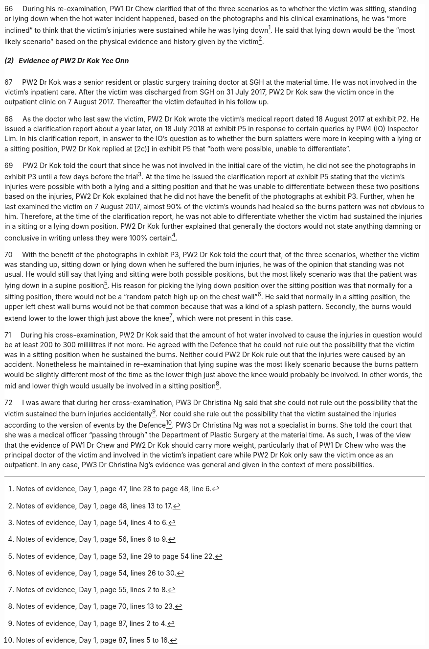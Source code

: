 66     During his re-examination, PW1 Dr Chew clarified that of the three scenarios as to whether the victim was sitting, standing or lying down when the hot water incident happened, based on the photographs and his clinical examinations, he was “more inclined” to think that the victim’s injuries were sustained while he was lying down[^25]. He said that lying down would be the “most likely scenario” based on the physical evidence and history given by the victim[^26].

##### (2)   Evidence of PW2 Dr Kok Yee Onn

67     PW2 Dr Kok was a senior resident or plastic surgery training doctor at SGH at the material time. He was not involved in the victim’s inpatient care. After the victim was discharged from SGH on 31 July 2017, PW2 Dr Kok saw the victim once in the outpatient clinic on 7 August 2017. Thereafter the victim defaulted in his follow up.

68     As the doctor who last saw the victim, PW2 Dr Kok wrote the victim’s medical report dated 18 August 2017 at exhibit P2. He issued a clarification report about a year later, on 18 July 2018 at exhibit P5 in response to certain queries by PW4 (IO) Inspector Lim. In his clarification report, in answer to the IO’s question as to whether the burn splatters were more in keeping with a lying or a sitting position, PW2 Dr Kok replied at \[2c)\] in exhibit P5 that “both were possible, unable to differentiate”.

69     PW2 Dr Kok told the court that since he was not involved in the initial care of the victim, he did not see the photographs in exhibit P3 until a few days before the trial[^27]. At the time he issued the clarification report at exhibit P5 stating that the victim’s injuries were possible with both a lying and a sitting position and that he was unable to differentiate between these two positions based on the injuries, PW2 Dr Kok explained that he did not have the benefit of the photographs at exhibit P3. Further, when he last examined the victim on 7 August 2017, almost 90% of the victim’s wounds had healed so the burns pattern was not obvious to him. Therefore, at the time of the clarification report, he was not able to differentiate whether the victim had sustained the injuries in a sitting or a lying down position. PW2 Dr Kok further explained that generally the doctors would not state anything damning or conclusive in writing unless they were 100% certain[^28].

70     With the benefit of the photographs in exhibit P3, PW2 Dr Kok told the court that, of the three scenarios, whether the victim was standing up, sitting down or lying down when he suffered the burn injuries, he was of the opinion that standing was not usual. He would still say that lying and sitting were both possible positions, but the most likely scenario was that the patient was lying down in a supine position[^29]. His reason for picking the lying down position over the sitting position was that normally for a sitting position, there would not be a “random patch high up on the chest wall”[^30]. He said that normally in a sitting position, the upper left chest wall burns would not be that common because that was a kind of a splash pattern. Secondly, the burns would extend lower to the lower thigh just above the knee[^31], which were not present in this case.

71     During his cross-examination, PW2 Dr Kok said that the amount of hot water involved to cause the injuries in question would be at least 200 to 300 millilitres if not more. He agreed with the Defence that he could not rule out the possibility that the victim was in a sitting position when he sustained the burns. Neither could PW2 Dr Kok rule out that the injuries were caused by an accident. Nonetheless he maintained in re-examination that lying supine was the most likely scenario because the burns pattern would be slightly different most of the time as the lower thigh just above the knee would probably be involved. In other words, the mid and lower thigh would usually be involved in a sitting position[^32].

72     I was aware that during her cross-examination, PW3 Dr Christina Ng said that she could not rule out the possibility that the victim sustained the burn injuries accidentally[^33]. Nor could she rule out the possibility that the victim sustained the injuries according to the version of events by the Defence[^34]. PW3 Dr Christina Ng was not a specialist in burns. She told the court that she was a medical officer “passing through” the Department of Plastic Surgery at the material time. As such, I was of the view that the evidence of PW1 Dr Chew and PW2 Dr Kok should carry more weight, particularly that of PW1 Dr Chew who was the principal doctor of the victim and involved in the victim’s inpatient care while PW2 Dr Kok only saw the victim once as an outpatient. In any case, PW3 Dr Christina Ng’s evidence was general and given in the context of mere possibilities.


[^1]: Notes of evidence, Day 4, page 99, line 31 to page 100, line 2.
[^2]: Notes of evidence, Day 3, page 39, line 23 to page 40, line 3.
[^3]: Notes of evidence, Day 2, page 29, lines 4 to 19.
[^4]: Notes of evidence, Day 2, page 28, lines 25 to 32.
[^5]: Notes of evidence, Day 2, page 44, lines 9 to 12.
[^6]: Notes of evidence, Day 2, page 44, lines 16 to 18 and Day 2, page 78, line 31 to page 79, line 4.
[^7]: Notes of evidence, Day 4, page 32, line 28.
[^8]: Notes of evidence, Day 4, page 34, line 3.
[^9]: Notes of evidence, Day 4, page 62, lines 18 to 21.
[^10]: Notes of evidence, Day 5, page 32, lines 6 to 11.
[^11]: Notes of evidence, Day 3, page 54, line 11 to page 55, line 24.
[^12]: Notes of evidence, Day 1, page 29, lines 9 to 14.
[^13]: Notes of evidence, Day 1, page 15, line 1 and page 23, lines 7 to 10.
[^14]: Notes of evidence, Day 1, page 27, lines 4 to 15.
[^15]: Notes of evidence, Day 1, page 27, lines 19 to 22.
[^16]: Notes of evidence, Day 1, page 24, line 27 to page 25, line 1.
[^17]: Notes of evidence, Day 1, page 39, lines 5 to 13.
[^18]: Notes of evidence, Day 1, page 39, page 20 to 27.
[^19]: Notes of evidence, Day 1, page 24, lines 20 to 22.
[^20]: Notes of evidence, Day 1, page 25, line 16 to page 26, line 3.
[^21]: Notes of evidence, Day 1, page 26, lines 14 to 32.
[^22]: Notes of evidence, Day 1, page 35, line 29 to page 36, line 15.
[^23]: Notes of evidence, Day 1, page 41, line 18 to page 43, line 9.
[^24]: Notes of evidence, Day 1, page 46, lines 12 to 15.
[^25]: Notes of evidence, Day 1, page 47, line 28 to page 48, line 6.
[^26]: Notes of evidence, Day 1, page 48, lines 13 to 17.
[^27]: Notes of evidence, Day 1, page 54, lines 4 to 6.
[^28]: Notes of evidence, Day 1, page 56, lines 6 to 9.
[^29]: Notes of evidence, Day 1, page 53, line 29 to page 54 line 22.
[^30]: Notes of evidence, Day 1, page 54, lines 26 to 30.
[^31]: Notes of evidence, Day 1, page 55, lines 2 to 8.
[^32]: Notes of evidence, Day 1, page 70, lines 13 to 23.
[^33]: Notes of evidence, Day 1, page 87, lines 2 to 4.
[^34]: Notes of evidence, Day 1, page 87, lines 5 to 16.
[^35]: Notes of evidence, Day 4, page 106, lines 24 to 32.
[^36]: Notes of evidence, Day 3, page 2, line 10 to page 3, line 28.
[^37]: Notes of evidence, Day 3, page 61, lines 6 to 12.
[^38]: Notes of evidence, Day 1, page 52, lines 6 to 7.
[^39]: Notes of evidence, day 4, page 107, lines 7 to 10.
[^40]: Notes of evidence, day 4, page 72, lines 15 to 27.
[^41]: Notes of evidence, day 4, page 15, lines 9 to 18.
[^42]: Notes of evidence, Day 1, page 85, line 18 to page 86, line 11.
[^43]: Notes of evidence, Day 5, page 16, lines 19 to 24.
[^44]: Notes of evidence, Day 1, page 31, lines 4 to 19.
[^45]: Notes of evidence, Day 1, page 34, lines 6 to 14.
[^46]: Notes of evidence, Day 2, page 80, line 25 to 31.
[^47]: Notes of evidence, Day 2, page 62, lines 10 to 25.
[^48]: Notes of evidence, Day 3, page 57, lines 25 to 32.
[^49]: Notes of evidence, Day 2, page 7, lines 1 to 3.
[^50]: Notes of evidence, Day 3, page 14, line 30 to page 16, line 13.
[^51]: Notes of evidence, day 3, page 17, lines 11 to 21.
[^52]: Notes of evidence, Day 4, page 68, lines 21 to 29
[^53]: Notes of evidence, Day 3, page 24, lines 8 to 14.
[^54]: Notes of evidence, Day 3, page 18, lines 24 to 30.
[^55]: Notes of evidence, Day 4, page 1, lines 15 to 32.
[^56]: Notes of evidence, Day 4, page 116, lines 15 t0 19.
[^57]: Notes of evidence, Day 4, page 116, line 30 to page 117, line 7.
[^58]: Notes of evidence, Day 4, page 120, line 1 to 10.
[^59]: Notes of evidence, Day 5, page 12, lines 15 to 25.
[^60]: Notes of evidence, Day 5, page 11, lines 30 to 32 and page 12, lines 5 to 12.
[^61]: Notes of evidence, Day 5, page 12, lines 26 to 28.
[^62]: Notes of evidence, Day 4, page 26, lines 11 and 12.
[^63]: Notes of evidence, Day 4, page 88, lines 3 to 5.
[^64]: Notes of evidence, Day 4, page 88, line 15.
[^65]: The accused’s statement at exhibit D1, page 2 at \[2\]
[^66]: Notes of evidence, Day 1, page 45, lines 9 to 20.
[^67]: Notes of evidence, Day 4, page 95, line 20 to page 96, line 1.
[^68]: Notes of evidence, Day 5, page 52, line 24 to page 53, line 2.
[^69]: Prosecution’s end of trial submissions, \[q\] at pages 37 and 38.
[^70]: Notes of evidence, Day 4, page 34, lines 9 to 19.
[^71]: Notes of evidence, Day 2, page 41, lines 25 to 28.
[^72]: Notes of evidence, Day 3, page 17, lines 11 to 21.
[^73]: Notes of evidence, Day 4, page 71, lines 2 to 8.
[^74]: Notes of evidence, Day 3, page 17, lines 22 to 31.
[^75]: Notes of evidence, Day 4, page 71, lines 9 to 14.
[^76]: Notes of evidence, Day 2, page 48, lines 29 to 31, Day 5, page 26, lines 2 to 22.
[^77]: Notes of evidence, Day 4, page 78, lines 19 to 32
[^78]: Notes of evidence, Day 2, page 51, lines 12 to 16.
[^79]: Notes of evidence, Day 5, page 32, lines 6 to 11.
[^80]: Prosecution’s end of trial submissions, page 38, \[37(r)\].
[^81]: Notes of evidence, Day 4, page 62, line 32 to page 63, line 5.
[^82]: Notes of evidence, Day 5, page 21, lines 2 to 13.
[^83]: Notes of evidence, Day 3, page 38, lines 13 to 31.
[^84]: Notes of evidence, day 1, page 10, lines 25 and 26.
[^85]: Notes of evidence, Day 1, page 17, lines 5 to 16.
[^86]: Notes of evidence, Day 1, page 23, lines 6 to 10.
[^87]: Notes of evidence, Day 1, page 14, line 23 to page 15 line 6.
[^88]: Notes of evidence, Day 1, page 72, lines 14 to 21.